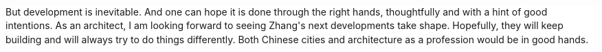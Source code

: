 But development is inevitable. And one can hope it is done through the right hands, thoughtfully and with a hint of good intentions. As an architect, I am looking forward to seeing Zhang's next developments take shape. Hopefully, they will keep building and will always try to do things differently. Both Chinese cities and architecture as a profession would be in good hands.






